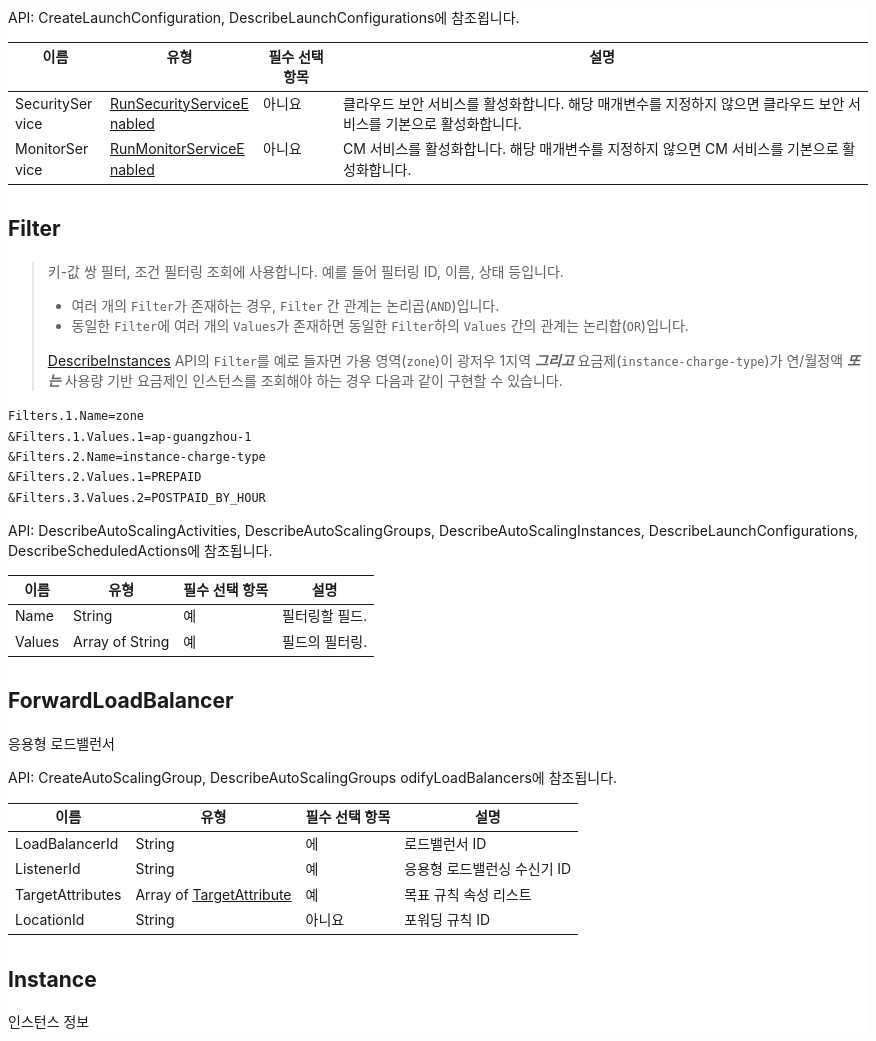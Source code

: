 API: CreateLaunchConfiguration, DescribeLaunchConfigurations에 참조욉니다.

| 이름 | 유형 | 필수 선택 항목 | 설명 |
|------|------|----------|------|
| SecurityService | [RunSecurityServiceEnabled](#RunSecurityServiceEnabled) | 아니요 | 클라우드 보안 서비스를 활성화합니다. 해당 매개변수를 지정하지 않으면 클라우드 보안 서비스를 기본으로 활성화합니다. |
| MonitorService | [RunMonitorServiceEnabled](#RunMonitorServiceEnabled) | 아니요 | CM 서비스를 활성화합니다. 해당 매개변수를 지정하지 않으면 CM 서비스를 기본으로 활성화합니다. |

## Filter

> 키-값 쌍 필터, 조건 필터링 조회에 사용합니다. 예를 들어 필터링 ID, 이름, 상태 등입니다.
> * 여러 개의 `Filter`가 존재하는 경우, `Filter` 간 관계는 논리곱(`AND`)입니다.
> * 동일한 `Filter`에 여러 개의 `Values`가 존재하면 동일한 `Filter`하의 `Values` 간의 관계는 논리합(`OR`)입니다.
>
> [DescribeInstances](https://cloud.tencent.com/document/api/213/9388) API의 `Filter`를 예로 들자면 가용 영역(`zone`)이 광저우 1지역 ***그리고*** 요금제(`instance-charge-type`)가 연/월정액 ***또는*** 사용량 기반 요금제인 인스턴스를 조회해야 하는 경우 다음과 같이 구현할 수 있습니다.
```
Filters.1.Name=zone
&Filters.1.Values.1=ap-guangzhou-1
&Filters.2.Name=instance-charge-type
&Filters.2.Values.1=PREPAID
&Filters.3.Values.2=POSTPAID_BY_HOUR
```

API: DescribeAutoScalingActivities, DescribeAutoScalingGroups, DescribeAutoScalingInstances, DescribeLaunchConfigurations, DescribeScheduledActions에 참조됩니다.

| 이름 | 유형 | 필수 선택 항목 | 설명 |
|------|------|----------|------|
| Name | String | 예 | 필터링할 필드. |
| Values | Array of String | 예 | 필드의 필터링. |

## ForwardLoadBalancer

응용형 로드밸런서

API: CreateAutoScalingGroup, DescribeAutoScalingGroups odifyLoadBalancers에 참조됩니다.

| 이름 | 유형 | 필수 선택 항목 | 설명 |
|------|------|----------|------|
| LoadBalancerId | String | 에 | 로드밸런서 ID |
| ListenerId | String | 예 | 응용형 로드밸런싱 수신기 ID |
| TargetAttributes | Array of [TargetAttribute](#TargetAttribute) | 예 | 목표 규칙 속성 리스트 |
| LocationId | String | 아니요 | 포워딩 규칙 ID |

## Instance

인스턴스 정보
